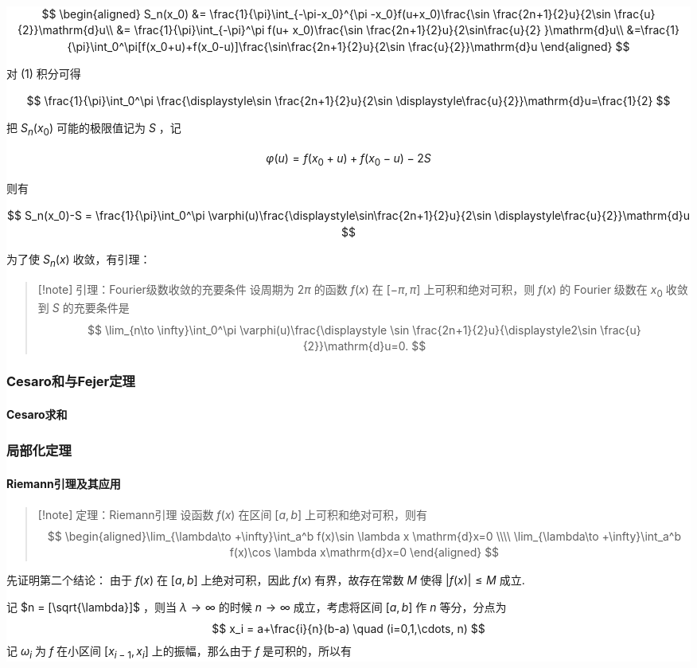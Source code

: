 $$
\begin{aligned}
S_n(x_0) &= \frac{1}{\pi}\int_{-\pi-x_0}^{\pi -x_0}f(u+x_0)\frac{\sin \frac{2n+1}{2}u}{2\sin \frac{u}{2}}\mathrm{d}u\\
&= \frac{1}{\pi}\int_{-\pi}^\pi f(u+ x_0)\frac{\sin \frac{2n+1}{2}u}{2\sin\frac{u}{2} }\mathrm{d}u\\
&=\frac{1}{\pi}\int_0^\pi[f(x_0+u)+f(x_0-u)]\frac{\sin\frac{2n+1}{2}u}{2\sin \frac{u}{2}}\mathrm{d}u
\end{aligned}
$$

对 (1) 积分可得

$$
\frac{1}{\pi}\int_0^\pi \frac{\displaystyle\sin \frac{2n+1}{2}u}{2\sin \displaystyle\frac{u}{2}}\mathrm{d}u=\frac{1}{2}
$$

把 $S_n(x_0)$ 可能的极限值记为 $S$ ，记

$$
\varphi(u) = f(x_0+u)+f(x_0-u)-2S
$$

则有

$$
S_n(x_0)-S = \frac{1}{\pi}\int_0^\pi \varphi(u)\frac{\displaystyle\sin\frac{2n+1}{2}u}{2\sin \displaystyle\frac{u}{2}}\mathrm{d}u
$$

为了使 $S_n(x)$ 收敛，有引理：
>[!note] 引理：Fourier级数收敛的充要条件
>设周期为 $2\pi$ 的函数 $f(x)$ 在 $[-\pi,\pi]$ 上可积和绝对可积，则 $f(x)$ 的 Fourier 级数在 $x_0$ 收敛到 $S$ 的充要条件是
> $$ \lim_{n\to \infty}\int_0^\pi \varphi(u)\frac{\displaystyle \sin \frac{2n+1}{2}u}{\displaystyle2\sin \frac{u}{2}}\mathrm{d}u=0. $$

### Cesaro和与Fejer定理
#### Cesaro求和



### 局部化定理
#### Riemann引理及其应用
>[!note] 定理：Riemann引理
>设函数 $f (x)$ 在区间 $[a,b]$ 上可积和绝对可积，则有
> $$ \begin{aligned}\lim_{\lambda\to +\infty}\int_a^b f(x)\sin \lambda x \mathrm{d}x=0 \\\\ \lim_{\lambda\to +\infty}\int_a^b f(x)\cos  \lambda x\mathrm{d}x=0 \end{aligned} $$

先证明第二个结论：
由于 $f(x)$ 在 $[a,b]$ 上绝对可积，因此 $f(x)$ 有界，故存在常数 $M$ 使得 $|f(x)|\leqslant M$ 成立. 

记 $n = [\sqrt{\lambda}]$ ，则当 $\lambda\to \infty$ 的时候 $n\to \infty$ 成立，考虑将区间 $[a,b]$ 作 $n$ 等分，分点为
$$
x_i = a+\frac{i}{n}(b-a) \quad (i=0,1,\cdots, n)
$$
记 $\omega_i$ 为 $f$ 在小区间 $[x_{i-1},x_i]$ 上的振幅，那么由于 $f$ 是可积的，所以有
